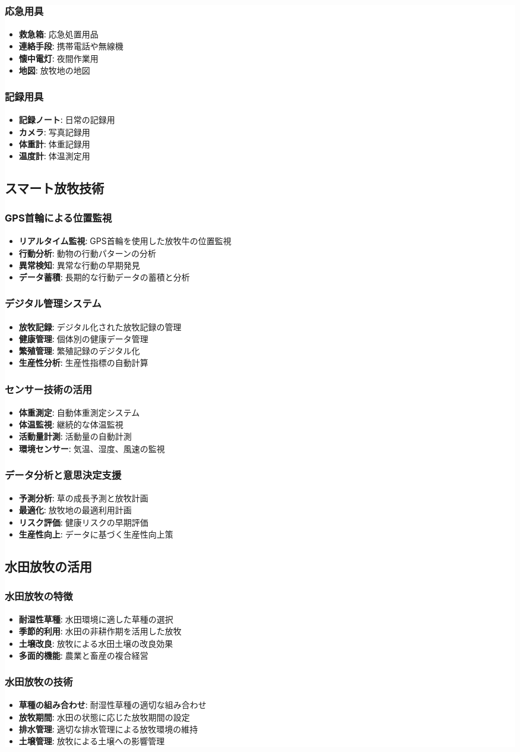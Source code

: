 ### 応急用具
- **救急箱**: 応急処置用品
- **連絡手段**: 携帯電話や無線機
- **懐中電灯**: 夜間作業用
- **地図**: 放牧地の地図

### 記録用具
- **記録ノート**: 日常の記録用
- **カメラ**: 写真記録用
- **体重計**: 体重記録用
- **温度計**: 体温測定用

## スマート放牧技術

### GPS首輪による位置監視
- **リアルタイム監視**: GPS首輪を使用した放牧牛の位置監視
- **行動分析**: 動物の行動パターンの分析
- **異常検知**: 異常な行動の早期発見
- **データ蓄積**: 長期的な行動データの蓄積と分析

### デジタル管理システム
- **放牧記録**: デジタル化された放牧記録の管理
- **健康管理**: 個体別の健康データ管理
- **繁殖管理**: 繁殖記録のデジタル化
- **生産性分析**: 生産性指標の自動計算

### センサー技術の活用
- **体重測定**: 自動体重測定システム
- **体温監視**: 継続的な体温監視
- **活動量計測**: 活動量の自動計測
- **環境センサー**: 気温、湿度、風速の監視

### データ分析と意思決定支援
- **予測分析**: 草の成長予測と放牧計画
- **最適化**: 放牧地の最適利用計画
- **リスク評価**: 健康リスクの早期評価
- **生産性向上**: データに基づく生産性向上策

## 水田放牧の活用

### 水田放牧の特徴
- **耐湿性草種**: 水田環境に適した草種の選択
- **季節的利用**: 水田の非耕作期を活用した放牧
- **土壌改良**: 放牧による水田土壌の改良効果
- **多面的機能**: 農業と畜産の複合経営

### 水田放牧の技術
- **草種の組み合わせ**: 耐湿性草種の適切な組み合わせ
- **放牧期間**: 水田の状態に応じた放牧期間の設定
- **排水管理**: 適切な排水管理による放牧環境の維持
- **土壌管理**: 放牧による土壌への影響管理
